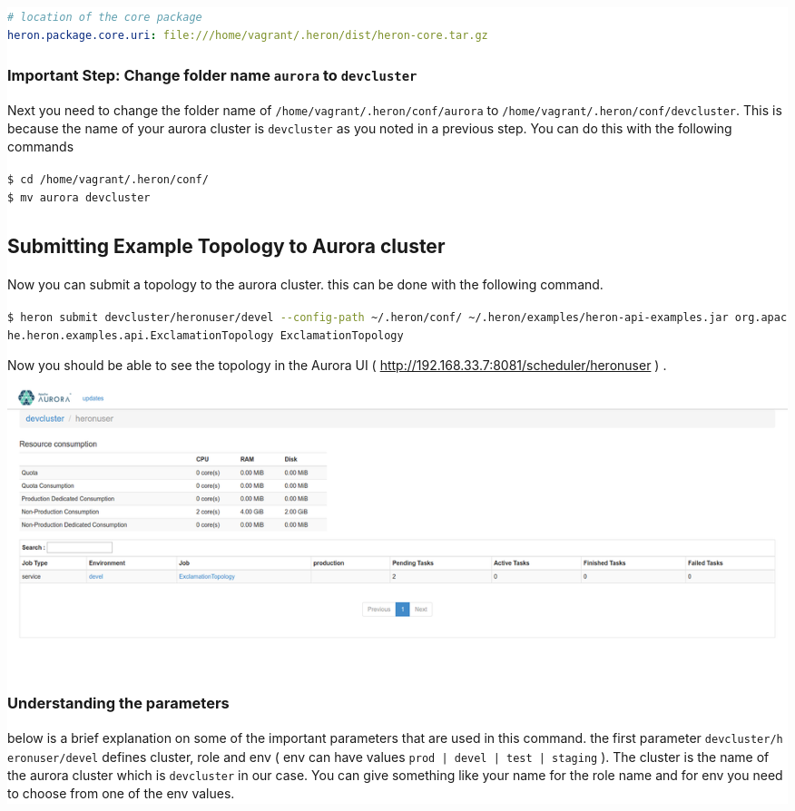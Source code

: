 ```yaml
# location of the core package
heron.package.core.uri: file:///home/vagrant/.heron/dist/heron-core.tar.gz
```

### Important Step: Change folder name `aurora` to `devcluster`

Next you need to change the folder name of `/home/vagrant/.heron/conf/aurora` to
`/home/vagrant/.heron/conf/devcluster`. This is because the name of your aurora
cluster is `devcluster` as you noted in a previous step. You can do this with the
following commands

```bash
$ cd /home/vagrant/.heron/conf/
$ mv aurora devcluster
```

## Submitting Example Topology to Aurora cluster

Now you can submit a topology to the aurora cluster. this can be done with the following command.

```bash
$ heron submit devcluster/heronuser/devel --config-path ~/.heron/conf/ ~/.heron/examples/heron-api-examples.jar org.apache.heron.examples.api.ExclamationTopology ExclamationTopology
```

Now you should be able to see the topology in the Aurora UI ( http://192.168.33.7:8081/scheduler/heronuser ) .

![Heron topology](/img/aurora-local-topology-submitted.png)

### Understanding the parameters


below is a brief explanation on some of the important parameters that are used in this command. the first
parameter `devcluster/heronuser/devel` defines cluster, role and env ( env can have values `prod | devel | test | staging` ).
The cluster is the name of the aurora cluster which is `devcluster` in our case. You can give something like your
name for the role name and for env you need to choose from one of the env values.
